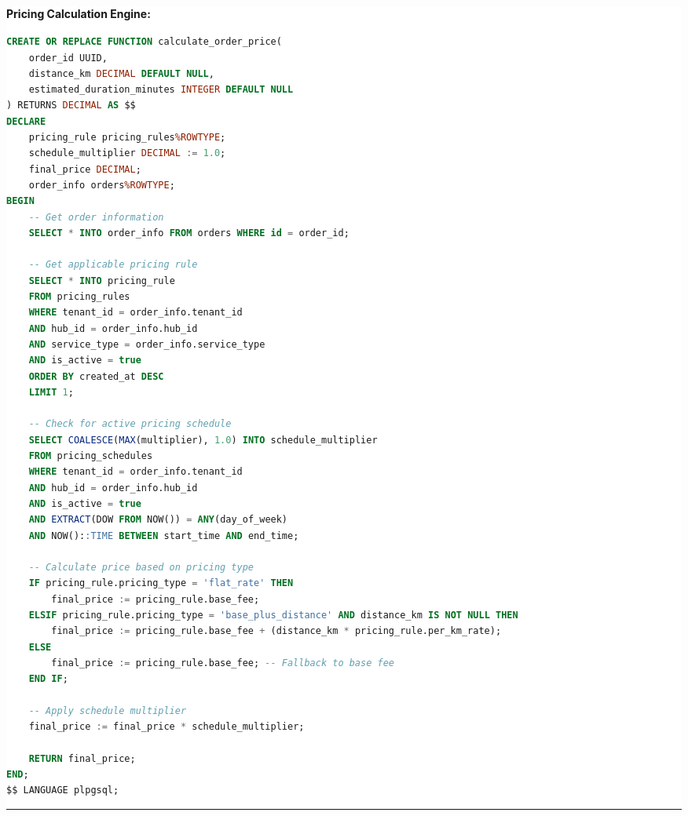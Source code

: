 **Pricing Calculation Engine:**
```sql
CREATE OR REPLACE FUNCTION calculate_order_price(
    order_id UUID,
    distance_km DECIMAL DEFAULT NULL,
    estimated_duration_minutes INTEGER DEFAULT NULL
) RETURNS DECIMAL AS $$
DECLARE
    pricing_rule pricing_rules%ROWTYPE;
    schedule_multiplier DECIMAL := 1.0;
    final_price DECIMAL;
    order_info orders%ROWTYPE;
BEGIN
    -- Get order information
    SELECT * INTO order_info FROM orders WHERE id = order_id;
    
    -- Get applicable pricing rule
    SELECT * INTO pricing_rule
    FROM pricing_rules
    WHERE tenant_id = order_info.tenant_id
    AND hub_id = order_info.hub_id
    AND service_type = order_info.service_type
    AND is_active = true
    ORDER BY created_at DESC
    LIMIT 1;
    
    -- Check for active pricing schedule
    SELECT COALESCE(MAX(multiplier), 1.0) INTO schedule_multiplier
    FROM pricing_schedules
    WHERE tenant_id = order_info.tenant_id
    AND hub_id = order_info.hub_id
    AND is_active = true
    AND EXTRACT(DOW FROM NOW()) = ANY(day_of_week)
    AND NOW()::TIME BETWEEN start_time AND end_time;
    
    -- Calculate price based on pricing type
    IF pricing_rule.pricing_type = 'flat_rate' THEN
        final_price := pricing_rule.base_fee;
    ELSIF pricing_rule.pricing_type = 'base_plus_distance' AND distance_km IS NOT NULL THEN
        final_price := pricing_rule.base_fee + (distance_km * pricing_rule.per_km_rate);
    ELSE
        final_price := pricing_rule.base_fee; -- Fallback to base fee
    END IF;
    
    -- Apply schedule multiplier
    final_price := final_price * schedule_multiplier;
    
    RETURN final_price;
END;
$$ LANGUAGE plpgsql;
```

---